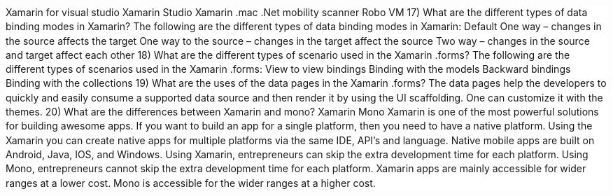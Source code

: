 Xamarin for visual studio
Xamarin Studio
Xamarin .mac
.Net mobility scanner
Robo VM
17) What are the different types of data binding modes in Xamarin?
The following are the different types of data binding modes in Xamarin:
Default
One way – changes in the source affects the target
One way to the source – changes in the target affect the source
Two way – changes in the source and target affect each other
18) What are the different types of scenario used in the Xamarin .forms?
The following are the different types of scenarios used in the Xamarin .forms:
View to view bindings
Binding with the models
Backward bindings
Binding with the collections
19) What are the uses of the data pages in the Xamarin .forms?
The data pages help the developers to quickly and easily consume a supported data source and then render it by using the UI scaffolding. One can customize it with the themes.
20) What are the differences between Xamarin and mono?
Xamarin
Mono
Xamarin is one of the most powerful solutions for building awesome apps.
If you want to build an app for a single platform, then you need to have a native platform.
Using the Xamarin you can create native apps for multiple platforms via the same IDE, API’s and language.
Native mobile apps are built on Android, Java, IOS, and Windows.
Using Xamarin, entrepreneurs can skip the extra development time for each platform.
Using Mono, entrepreneurs cannot skip the extra development time for each platform.
Xamarin apps are mainly accessible for wider ranges at a lower cost.
Mono is accessible for the wider ranges at a higher cost.
 
 
 
 
 
 
 
    

